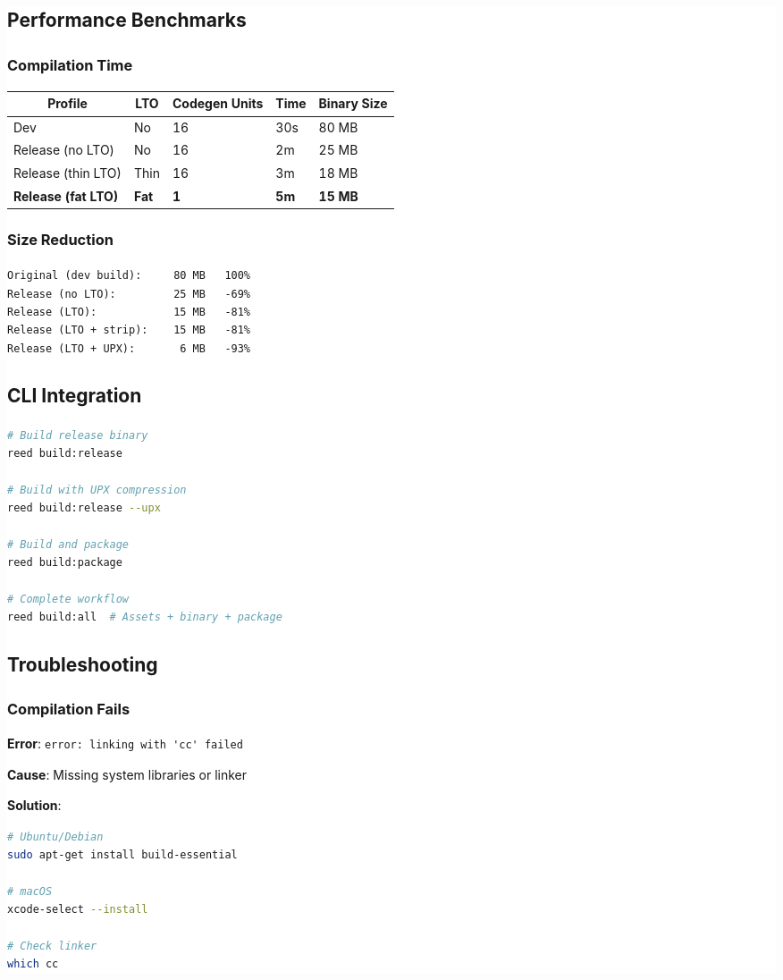 ## Performance Benchmarks

### Compilation Time

| Profile | LTO | Codegen Units | Time | Binary Size |
|---------|-----|---------------|------|-------------|
| Dev | No | 16 | 30s | 80 MB |
| Release (no LTO) | No | 16 | 2m | 25 MB |
| Release (thin LTO) | Thin | 16 | 3m | 18 MB |
| **Release (fat LTO)** | **Fat** | **1** | **5m** | **15 MB** |

### Size Reduction

```
Original (dev build):     80 MB   100%
Release (no LTO):         25 MB   -69%
Release (LTO):            15 MB   -81%
Release (LTO + strip):    15 MB   -81%
Release (LTO + UPX):       6 MB   -93%
```

## CLI Integration

```bash
# Build release binary
reed build:release

# Build with UPX compression
reed build:release --upx

# Build and package
reed build:package

# Complete workflow
reed build:all  # Assets + binary + package
```

## Troubleshooting

### Compilation Fails

**Error**: `error: linking with 'cc' failed`

**Cause**: Missing system libraries or linker

**Solution**:
```bash
# Ubuntu/Debian
sudo apt-get install build-essential

# macOS
xcode-select --install

# Check linker
which cc
```
